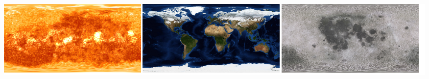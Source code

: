 #### <img src="sun.jpg" width="280"/> <img src="earth.jpg" width="280"/> <img src="moon.jpg" width="280"/><br/>